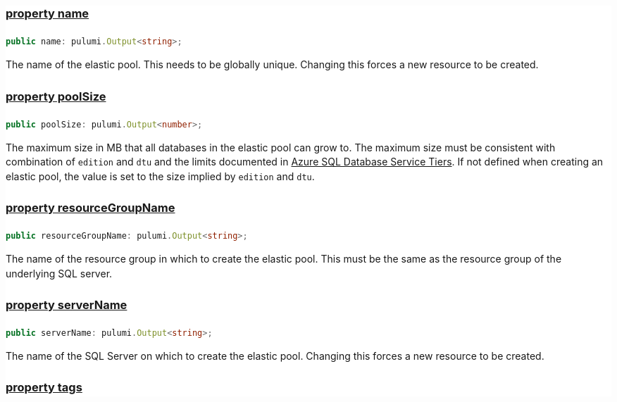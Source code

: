 <h3 class="pdoc-member-header">
<a class="pdoc-child-name" href="https://github.com/pulumi/pulumi-azure/blob/master/sdk/nodejs/sql/elasticPool.ts#L52">property name</a>
</h3>

```typescript
public name: pulumi.Output<string>;
```


The name of the elastic pool. This needs to be globally unique. Changing this forces a new resource to be created.

<h3 class="pdoc-member-header">
<a class="pdoc-child-name" href="https://github.com/pulumi/pulumi-azure/blob/master/sdk/nodejs/sql/elasticPool.ts#L56">property poolSize</a>
</h3>

```typescript
public poolSize: pulumi.Output<number>;
```


The maximum size in MB that all databases in the elastic pool can grow to. The maximum size must be consistent with combination of `edition` and `dtu` and the limits documented in [Azure SQL Database Service Tiers](https://docs.microsoft.com/en-gb/azure/sql-database/sql-database-service-tiers#elastic-pool-service-tiers-and-performance-in-edtus). If not defined when creating an elastic pool, the value is set to the size implied by `edition` and `dtu`.

<h3 class="pdoc-member-header">
<a class="pdoc-child-name" href="https://github.com/pulumi/pulumi-azure/blob/master/sdk/nodejs/sql/elasticPool.ts#L60">property resourceGroupName</a>
</h3>

```typescript
public resourceGroupName: pulumi.Output<string>;
```


The name of the resource group in which to create the elastic pool. This must be the same as the resource group of the underlying SQL server.

<h3 class="pdoc-member-header">
<a class="pdoc-child-name" href="https://github.com/pulumi/pulumi-azure/blob/master/sdk/nodejs/sql/elasticPool.ts#L64">property serverName</a>
</h3>

```typescript
public serverName: pulumi.Output<string>;
```


The name of the SQL Server on which to create the elastic pool. Changing this forces a new resource to be created.

<h3 class="pdoc-member-header">
<a class="pdoc-child-name" href="https://github.com/pulumi/pulumi-azure/blob/master/sdk/nodejs/sql/elasticPool.ts#L68">property tags</a>
</h3>
